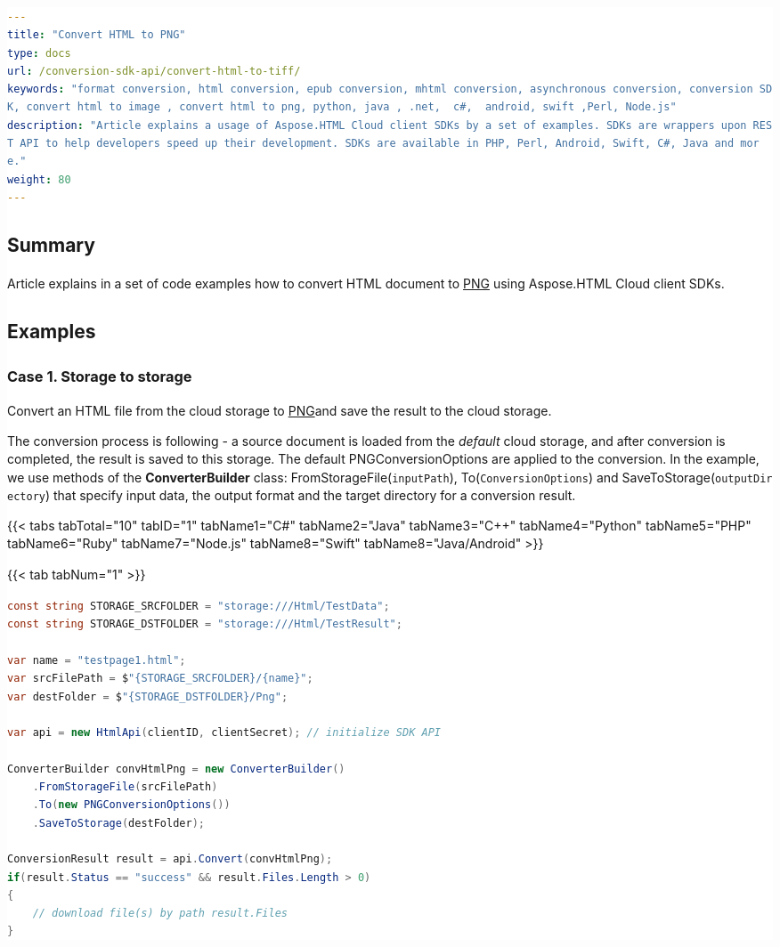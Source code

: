 ```yaml
---
title: "Convert HTML to PNG"
type: docs
url: /conversion-sdk-api/convert-html-to-tiff/
keywords: "format conversion, html conversion, epub conversion, mhtml conversion, asynchronous conversion, conversion SDK, convert html to image , convert html to png, python, java , .net,  c#,  android, swift ,Perl, Node.js"
description: "Article explains a usage of Aspose.HTML Cloud client SDKs by a set of examples. SDKs are wrappers upon REST API to help developers speed up their development. SDKs are available in PHP, Perl, Android, Swift, C#, Java and more."
weight: 80
---
```


## Summary

Article explains in a set of code examples how to convert HTML document to [PNG](https://docs.fileformat.com/image/png/) using Aspose.HTML Cloud client SDKs.



## Examples

### Case 1. Storage to storage

Convert an HTML file from the cloud storage to [PNG](https://docs.fileformat.com/image/png/)and save the result to the cloud storage. 

The conversion process is following - a source document is loaded from the *default* cloud storage, and after conversion is completed, the result is saved to this storage.  The default PNGConversionOptions are applied to the conversion. In the example, we use methods of the **ConverterBuilder** class: FromStorageFile(`inputPath`), To(`ConversionOptions`) and SaveToStorage(`outputDirectory`) that specify input data, the output format and the target directory for a conversion result.

{{< tabs tabTotal="10" tabID="1" tabName1="C#"  tabName2="Java" tabName3="C++"  tabName4="Python" tabName5="PHP"  tabName6="Ruby" tabName7="Node.js" tabName8="Swift"  tabName8="Java/Android" >}}

{{< tab tabNum="1" >}}

```c#
const string STORAGE_SRCFOLDER = "storage:///Html/TestData";
const string STORAGE_DSTFOLDER = "storage:///Html/TestResult";

var name = "testpage1.html";
var srcFilePath = $"{STORAGE_SRCFOLDER}/{name}";
var destFolder = $"{STORAGE_DSTFOLDER}/Png";

var api = new HtmlApi(clientID, clientSecret); // initialize SDK API

ConverterBuilder convHtmlPng = new ConverterBuilder()
    .FromStorageFile(srcFilePath)
    .To(new PNGConversionOptions())
    .SaveToStorage(destFolder);

ConversionResult result = api.Convert(convHtmlPng);
if(result.Status == "success" && result.Files.Length > 0)
{
    // download file(s) by path result.Files
}
```
